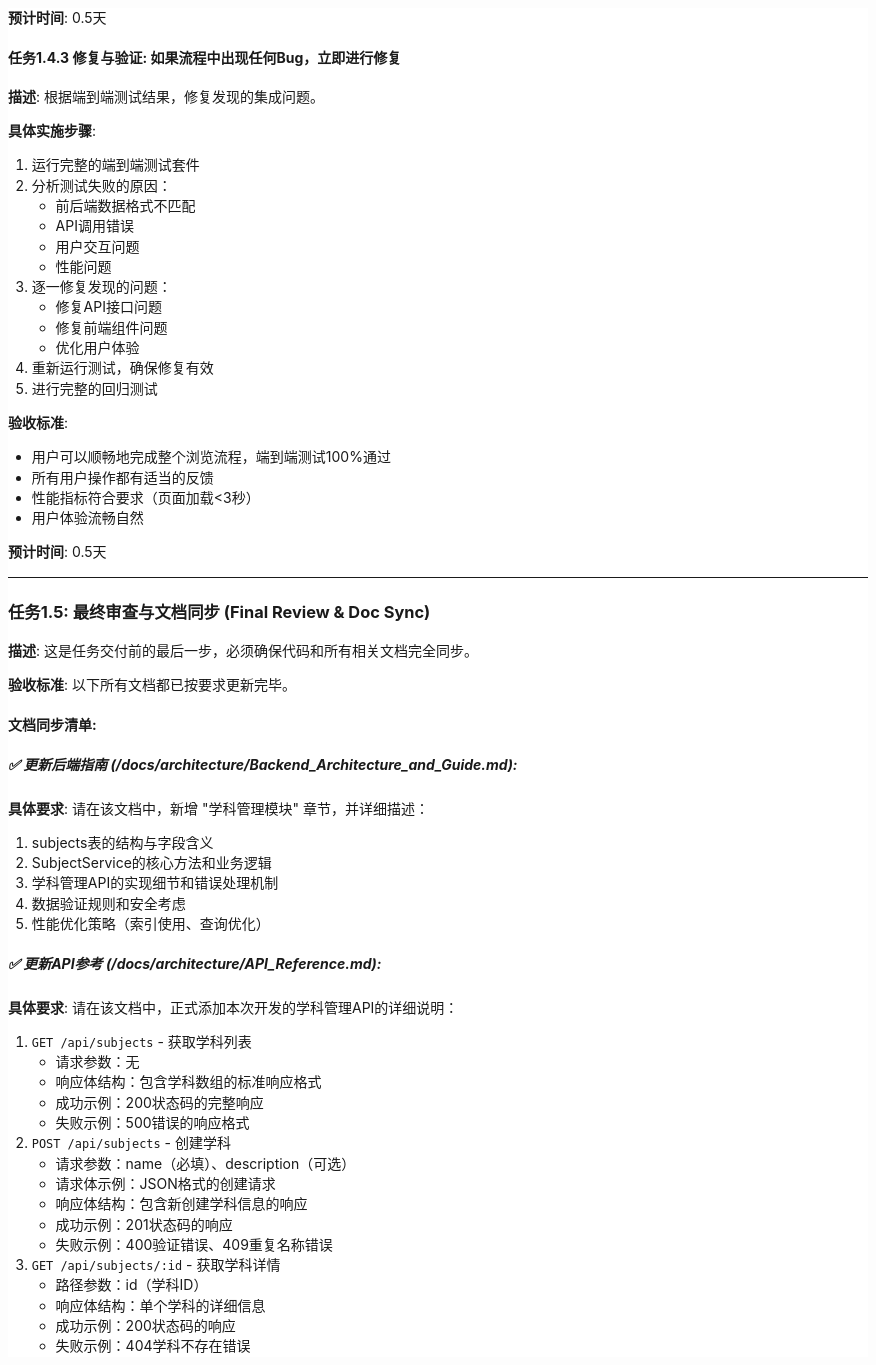 **预计时间**: 0.5天

#### 任务1.4.3 修复与验证: 如果流程中出现任何Bug，立即进行修复

**描述**: 根据端到端测试结果，修复发现的集成问题。

**具体实施步骤**:
1. 运行完整的端到端测试套件
2. 分析测试失败的原因：
   - 前后端数据格式不匹配
   - API调用错误
   - 用户交互问题
   - 性能问题
3. 逐一修复发现的问题：
   - 修复API接口问题
   - 修复前端组件问题
   - 优化用户体验
4. 重新运行测试，确保修复有效
5. 进行完整的回归测试

**验收标准**: 
- 用户可以顺畅地完成整个浏览流程，端到端测试100%通过
- 所有用户操作都有适当的反馈
- 性能指标符合要求（页面加载<3秒）
- 用户体验流畅自然

**预计时间**: 0.5天

---

### 任务1.5: 最终审查与文档同步 (Final Review & Doc Sync)

**描述**: 这是任务交付前的最后一步，必须确保代码和所有相关文档完全同步。

**验收标准**: 以下所有文档都已按要求更新完毕。

#### 文档同步清单:

##### ✅ 更新后端指南 (/docs/architecture/Backend_Architecture_and_Guide.md):

**具体要求**: 请在该文档中，新增 "学科管理模块" 章节，并详细描述：
1. subjects表的结构与字段含义
2. SubjectService的核心方法和业务逻辑
3. 学科管理API的实现细节和错误处理机制
4. 数据验证规则和安全考虑
5. 性能优化策略（索引使用、查询优化）

##### ✅ 更新API参考 (/docs/architecture/API_Reference.md):

**具体要求**: 请在该文档中，正式添加本次开发的学科管理API的详细说明：
1. `GET /api/subjects` - 获取学科列表
   - 请求参数：无
   - 响应体结构：包含学科数组的标准响应格式
   - 成功示例：200状态码的完整响应
   - 失败示例：500错误的响应格式
2. `POST /api/subjects` - 创建学科
   - 请求参数：name（必填）、description（可选）
   - 请求体示例：JSON格式的创建请求
   - 响应体结构：包含新创建学科信息的响应
   - 成功示例：201状态码的响应
   - 失败示例：400验证错误、409重复名称错误
3. `GET /api/subjects/:id` - 获取学科详情
   - 路径参数：id（学科ID）
   - 响应体结构：单个学科的详细信息
   - 成功示例：200状态码的响应
   - 失败示例：404学科不存在错误
